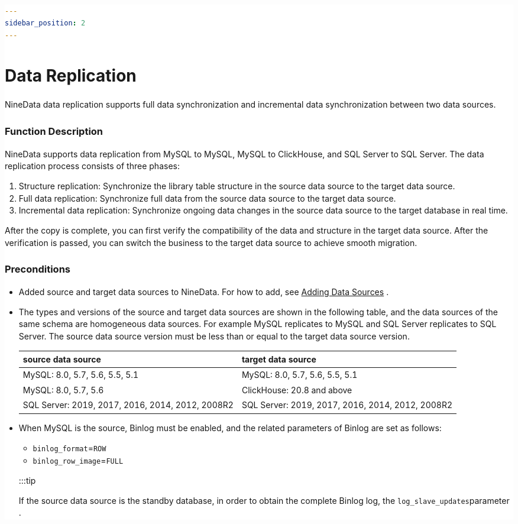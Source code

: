 ```yaml
---
sidebar_position: 2
---
```

# Data Replication

NineData data replication supports full data synchronization and incremental data synchronization between two data sources.

### Function Description

NineData supports data replication from MySQL to MySQL, MySQL to ClickHouse, and SQL Server to SQL Server. The data replication process consists of three phases:

1. Structure replication: Synchronize the library table structure in the source data source to the target data source.
2. Full data replication: Synchronize full data from the source data source to the target data source.
3. Incremental data replication: Synchronize ongoing data changes in the source data source to the target database in real time.

After the copy is complete, you can first verify the compatibility of the data and structure in the target data source. After the verification is passed, you can switch the business to the target data source to achieve smooth migration.

### Preconditions

- Added source and target data sources to NineData. For how to add, see [Adding Data Sources](https://github-com.translate.goog/9z-ghj/Docs/blob/v1_0_0/docs/configuration/datasource.md?_x_tr_sl=auto&_x_tr_tl=en&_x_tr_hl=ja&_x_tr_pto=wapp) .

- The types and versions of the source and target data sources are shown in the following table, and the data sources of the same schema are homogeneous data sources. For example MySQL replicates to MySQL and SQL Server replicates to SQL Server. The source data source version must be less than or equal to the target data source version.

  | source data source                               | target data source                               |
  | ------------------------------------------------ | ------------------------------------------------ |
  | MySQL: 8.0, 5.7, 5.6, 5.5, 5.1                   | MySQL: 8.0, 5.7, 5.6, 5.5, 5.1                   |
  | MySQL: 8.0, 5.7, 5.6                             | ClickHouse: 20.8 and above                       |
  | SQL Server: 2019, 2017, 2016, 2014, 2012, 2008R2 | SQL Server: 2019, 2017, 2016, 2014, 2012, 2008R2 |

- When MySQL is the source, Binlog must be enabled, and the related parameters of Binlog are set as follows:

  - `binlog_format`=`ROW`
  - `binlog_row_image`=`FULL`

  :::tip

  If the source data source is the standby database, in order to obtain the complete Binlog log, the `log_slave_updates`parameter .
